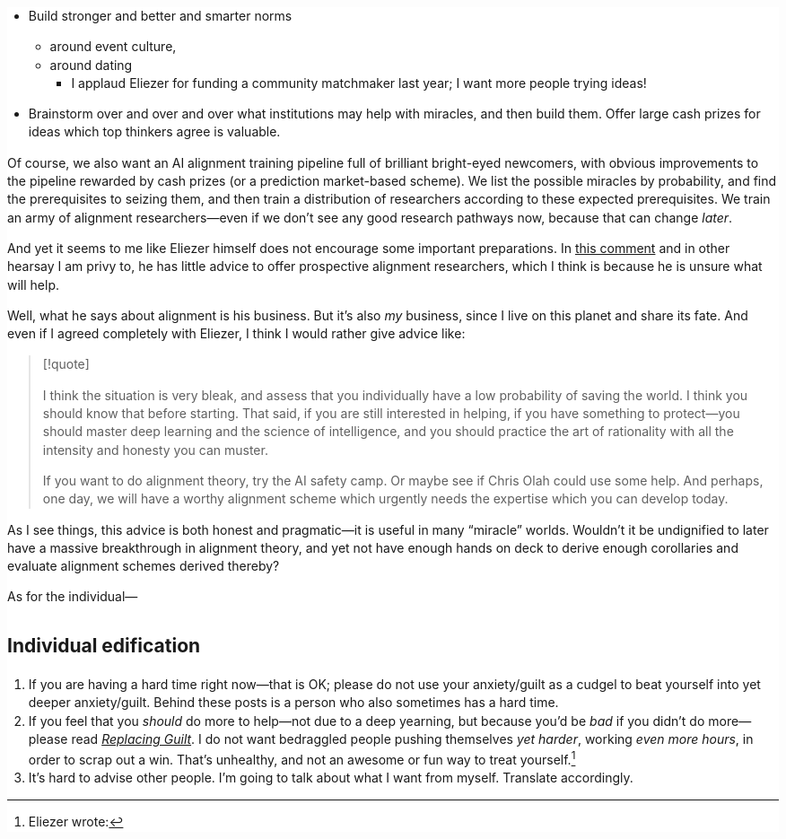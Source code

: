 - Build stronger and better and smarter norms
  - around event culture,
  - around dating
    - I applaud Eliezer for funding a community matchmaker last year; I want more people trying ideas!


- Brainstorm over and over and over what institutions may help with miracles, and then build them. Offer large cash prizes for ideas which top thinkers agree is valuable.

Of course, we also want an AI alignment training pipeline full of brilliant bright-eyed newcomers, with obvious improvements to the pipeline rewarded by cash prizes (or a prediction market-based scheme). We list the possible miracles by probability, and find the prerequisites to seizing them, and then train a distribution of researchers according to these expected prerequisites. We train an army of alignment researchers—even if we don’t see any good research pathways now, because that can change _later_.

And yet it seems to me like Eliezer himself does not encourage some important preparations. In [this comment](https://www.lesswrong.com/posts/34Gkqus9vusXRevR8/late-2021-miri-conversations-ama-discussion?commentId=isG4RFZTTgTQMpigT#adDteXoZYJMYbnRKt) and in other hearsay I am privy to, he has little advice to offer prospective alignment researchers, which I think is because he is unsure what will help.

Well, what he says about alignment is his business. But it’s also _my_ business, since I live on this planet and share its fate. And even if I agreed completely with Eliezer, I think I would rather give advice like:

> [!quote]
>
> I think the situation is very bleak, and assess that you individually have a low probability of saving the world. I think you should know that before starting. That said, if you are still interested in helping, if you have something to protect—you should master deep learning and the science of intelligence, and you should practice the art of rationality with all the intensity and honesty you can muster.
>
> If you want to do alignment theory, try the AI safety camp. Or maybe see if Chris Olah could use some help. And perhaps, one day, we will have a worthy alignment scheme which urgently needs the expertise which you can develop today.

As I see things, this advice is both honest and pragmatic—it is useful in many “miracle” worlds. Wouldn’t it be undignified to later have a massive breakthrough in alignment theory, and yet not have enough hands on deck to derive enough corollaries and evaluate alignment schemes derived thereby?

As for the individual—

## Individual edification

1.  If you are having a hard time right now—that is OK; please do not use your anxiety/guilt as a cudgel to beat yourself into yet deeper anxiety/guilt. Behind these posts is a person who also sometimes has a hard time.
2.  If you feel that you _should_ do more to help—not due to a deep yearning, but because you’d be _bad_ if you didn’t do more—please read [_Replacing Guilt_](https://replacingguilt.com/). I do not want bedraggled people pushing themselves _yet harder_, working _even more hours_, in order to scrap out a win. That’s unhealthy, and not an awesome or fun way to treat yourself.[^1]
3.  It’s hard to advise other people. I’m going to talk about what I want from myself. Translate accordingly.


[^1]: Eliezer wrote: 
[^2]: Furthermore, do not "conflate feelings with beliefs". You do not have to believe the future is rosy in order to feel good and strong and healthy and to give the problem everything you’ve got (without pushing to burnout). Feelings are not beliefs! I think of certain feelings as (harder-to-control) _actions_.
[^3]: The point is not that Eliezer said “do not ‘try your best’” and now he has pivoted away from win-oriented-thinking, _aha, gotcha!—_The point is that I think the original orientation is wise and healthy and strengthening, and the new orientation is not.